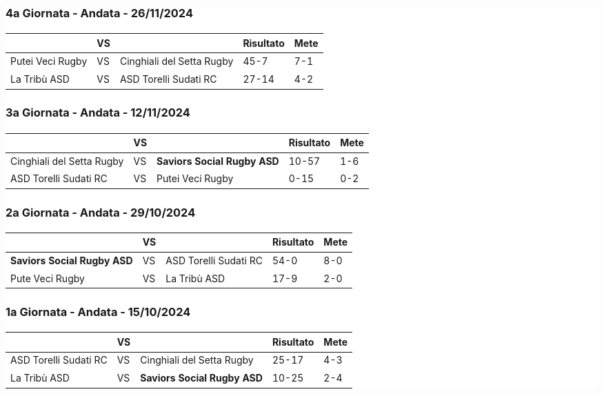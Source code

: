### 4a Giornata - Andata - 26/11/2024

|                  | VS  |                           | Risultato | Mete |
| ---------------- | --- | ------------------------- | --------- | ---- |
| Putei Veci Rugby | VS  | Cinghiali del Setta Rugby | 45-7      | 7-1  |
| La Tribù ASD     | VS  | ASD Torelli Sudati RC     | 27-14     | 4-2  |

### 3a Giornata - Andata - 12/11/2024

|                           | VS  |                              | Risultato | Mete |
| ------------------------- | --- | ---------------------------- | --------- | ---- |
| Cinghiali del Setta Rugby | VS  | **Saviors Social Rugby ASD** | 10-57     | 1-6  |
| ASD Torelli Sudati RC     | VS  | Putei Veci Rugby             | 0-15      | 0-2  |

### 2a Giornata - Andata - 29/10/2024

|                              | VS  |                       | Risultato | Mete |
| ---------------------------- | --- | --------------------- | --------- | ---- |
| **Saviors Social Rugby ASD** | VS  | ASD Torelli Sudati RC | 54-0      | 8-0  |
| Pute Veci Rugby              | VS  | La Tribù ASD          | 17-9      | 2-0  |

### 1a Giornata - Andata - 15/10/2024

|                       | VS  |                              | Risultato | Mete |
| --------------------- | --- | ---------------------------- | --------- | ---- |
| ASD Torelli Sudati RC | VS  | Cinghiali del Setta Rugby    | 25-17     | 4-3  |
| La Tribù ASD          | VS  | **Saviors Social Rugby ASD** | 10-25     | 2-4  |
